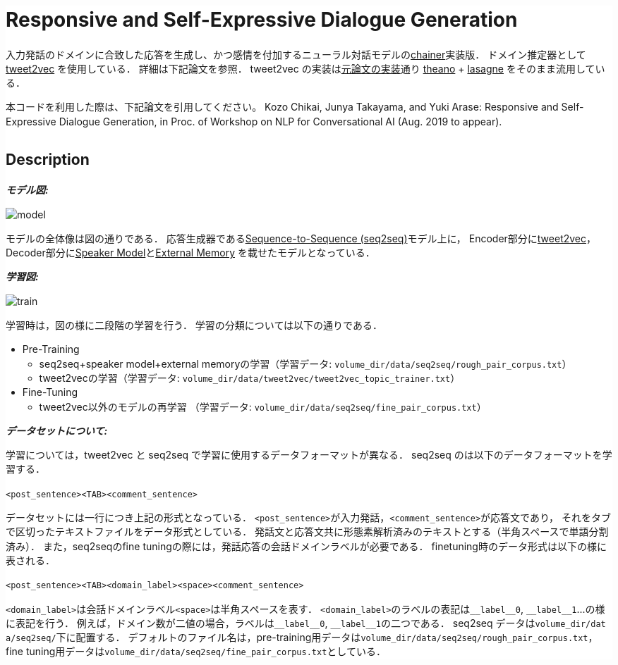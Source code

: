 # Responsive and Self-Expressive Dialogue Generation

入力発話のドメインに合致した応答を生成し、かつ感情を付加するニューラル対話モデルの[chainer][chainer]実装版．
ドメイン推定器として [tweet2vec][t2v_paper] を使用している．
詳細は下記論文を参照．
tweet2vec の実装は[元論文の実装][tweet2vec]通り [theano][theano] + [lasagne][lasagne] をそのまま流用している．

[chainer]: https://github.com/pfnet/chainer "chainer"
[tweet2vec]: https://github.com/bdhingra/tweet2vec "tweet2vec"
[theano]: https://github.com/Theano/Theano "theano"
[lasagne]: https://github.com/Lasagne/Lasagne "lasagne"

本コードを利用した際は、下記論文を引用してください。
Kozo Chikai, Junya Takayama, and Yuki Arase: Responsive and Self-Expressive Dialogue Generation, in Proc. of Workshop on NLP for Conversational AI (Aug. 2019 to appear).

## Description

***モデル図:***

![model](https://github.com/OnizukaLab/ncm_topics_emotions/blob/master/images/model-image.png?raw=true)

モデルの全体像は図の通りである．
応答生成器である[Sequence-to-Sequence (seq2seq)][s2s_paper]モデル上に，
Encoder部分に[tweet2vec][t2v_paper]，
Decoder部分に[Speaker Model][persona_paper]と[External Memory][ecm_paper]
を載せたモデルとなっている．

***学習図:***

![train](https://github.com/OnizukaLab/ncm_topics_emotions/blob/master/images/model-train.png?raw=true)

学習時は，図の様に二段階の学習を行う．
学習の分類については以下の通りである．

- Pre-Training
  - seq2seq+speaker model+external memoryの学習（学習データ: `volume_dir/data/seq2seq/rough_pair_corpus.txt`）
  - tweet2vecの学習（学習データ: `volume_dir/data/tweet2vec/tweet2vec_topic_trainer.txt`）
- Fine-Tuning
  - tweet2vec以外のモデルの再学習 （学習データ: `volume_dir/data/seq2seq/fine_pair_corpus.txt`）

***データセットについて:***

学習については，tweet2vec と seq2seq で学習に使用するデータフォーマットが異なる．
seq2seq のは以下のデータフォーマットを学習する．
    
    <post_sentence><TAB><comment_sentence>

データセットには一行につき上記の形式となっている．
`<post_sentence>`が入力発話，`<comment_sentence>`が応答文であり，
それをタブで区切ったテキストファイルをデータ形式としている．
発話文と応答文共に形態素解析済みのテキストとする（半角スペースで単語分割済み）．
また，seq2seqのfine tuningの際には，発話応答の会話ドメインラベルが必要である．
finetuning時のデータ形式は以下の様に表される．

    <post_sentence><TAB><domain_label><space><comment_sentence>

`<domain_label>`は会話ドメインラベル`<space>`は半角スペースを表す．
`<domain_label>`のラベルの表記は`__label__0`, `__label__1`...の様に表記を行う．
例えば，ドメイン数が二値の場合，ラベルは`__label__0`, `__label__1`の二つである．
seq2seq データは`volume_dir/data/seq2seq/`下に配置する．
デフォルトのファイル名は，pre-training用データは`volume_dir/data/seq2seq/rough_pair_corpus.txt`，
fine tuning用データは`volume_dir/data/seq2seq/fine_pair_corpus.txt`としている．


[embedding]: https://qiita.com/Hironsan/items/513b9f93752ecee9e670 "embedding"
[docker]: https://www.docker.com/ "docker"
[pyenv]: https://github.com/pyenv/pyenv "pyenv"
[mecab]: http://taku910.github.io/mecab/ "mecab"
[neologd]: https://github.com/neologd/mecab-ipadic-neologd "neologd"
[t2v_paper]: http://anthology.aclweb.org/P16-2044 "t2v_paper"
[s2s_paper]: http://papers.nips.cc/paper/5346-information-based-learning-by-agents-in-unbounded-state-spaces.pdf "s2s_paper"
[ecm_paper]: https://arxiv.org/pdf/1704.01074.pdf "ecm_paper"
[persona_paper]: http://www.aclweb.org/anthology/P16-1094 "persona_paper"
